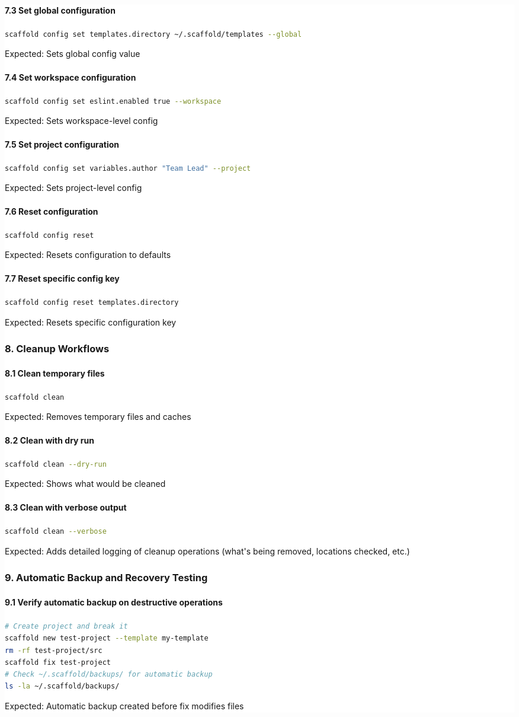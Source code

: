 #### 7.3 Set global configuration
```bash
scaffold config set templates.directory ~/.scaffold/templates --global
```
Expected: Sets global config value

#### 7.4 Set workspace configuration
```bash
scaffold config set eslint.enabled true --workspace
```
Expected: Sets workspace-level config

#### 7.5 Set project configuration
```bash
scaffold config set variables.author "Team Lead" --project
```
Expected: Sets project-level config

#### 7.6 Reset configuration
```bash
scaffold config reset
```
Expected: Resets configuration to defaults

#### 7.7 Reset specific config key
```bash
scaffold config reset templates.directory
```
Expected: Resets specific configuration key

### 8. Cleanup Workflows

#### 8.1 Clean temporary files
```bash
scaffold clean
```
Expected: Removes temporary files and caches

#### 8.2 Clean with dry run
```bash
scaffold clean --dry-run
```
Expected: Shows what would be cleaned

#### 8.3 Clean with verbose output
```bash
scaffold clean --verbose
```
Expected: Adds detailed logging of cleanup operations (what's being removed, locations checked, etc.)

### 9. Automatic Backup and Recovery Testing

#### 9.1 Verify automatic backup on destructive operations
```bash
# Create project and break it
scaffold new test-project --template my-template
rm -rf test-project/src
scaffold fix test-project
# Check ~/.scaffold/backups/ for automatic backup
ls -la ~/.scaffold/backups/
```
Expected: Automatic backup created before fix modifies files
